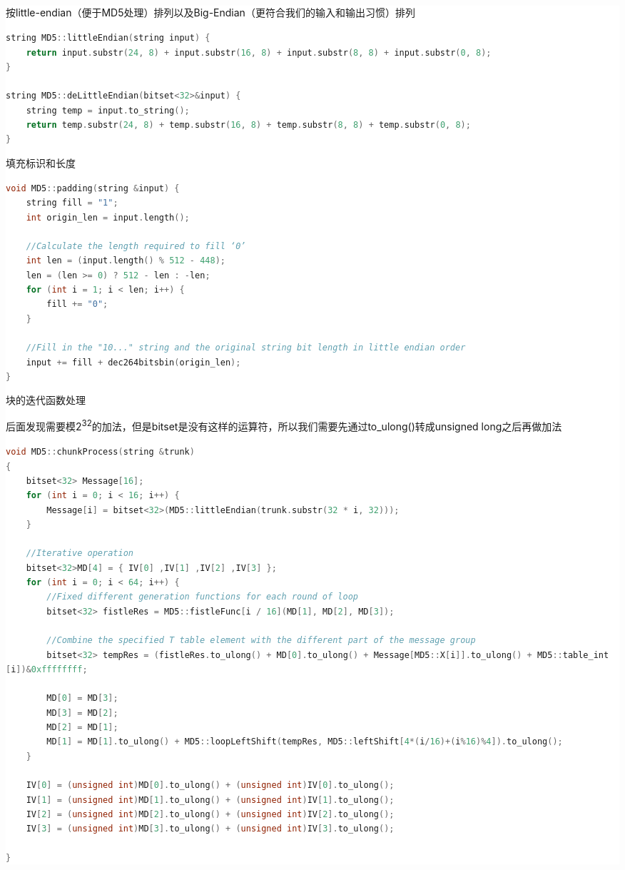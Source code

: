 按little-endian（便于MD5处理）排列以及Big-Endian（更符合我们的输入和输出习惯）排列

```c++
string MD5::littleEndian(string input) {
	return input.substr(24, 8) + input.substr(16, 8) + input.substr(8, 8) + input.substr(0, 8);
}

string MD5::deLittleEndian(bitset<32>&input) {
	string temp = input.to_string();
	return temp.substr(24, 8) + temp.substr(16, 8) + temp.substr(8, 8) + temp.substr(0, 8);
}
```

填充标识和长度

```c++
void MD5::padding(string &input) {
	string fill = "1";
	int origin_len = input.length();
    
    //Calculate the length required to fill ‘0’
	int len = (input.length() % 512 - 448);
	len = (len >= 0) ? 512 - len : -len;
	for (int i = 1; i < len; i++) {
		fill += "0";
	}
    
    //Fill in the "10..." string and the original string bit length in little endian order
	input += fill + dec264bitsbin(origin_len);
}
```

块的迭代函数处理

后面发现需要模2<sup>32</sup>的加法，但是bitset是没有这样的运算符，所以我们需要先通过to_ulong()转成unsigned long之后再做加法

```c++
void MD5::chunkProcess(string &trunk)
{
	bitset<32> Message[16];
	for (int i = 0; i < 16; i++) {
		Message[i] = bitset<32>(MD5::littleEndian(trunk.substr(32 * i, 32)));
	}
	
    //Iterative operation
	bitset<32>MD[4] = { IV[0] ,IV[1] ,IV[2] ,IV[3] };
	for (int i = 0; i < 64; i++) {
        //Fixed different generation functions for each round of loop
		bitset<32> fistleRes = MD5::fistleFunc[i / 16](MD[1], MD[2], MD[3]);
        
        //Combine the specified T table element with the different part of the message group
		bitset<32> tempRes = (fistleRes.to_ulong() + MD[0].to_ulong() + Message[MD5::X[i]].to_ulong() + MD5::table_int[i])&0xffffffff;

		MD[0] = MD[3];
		MD[3] = MD[2];
		MD[2] = MD[1];
		MD[1] = MD[1].to_ulong() + MD5::loopLeftShift(tempRes, MD5::leftShift[4*(i/16)+(i%16)%4]).to_ulong();
	}

	IV[0] = (unsigned int)MD[0].to_ulong() + (unsigned int)IV[0].to_ulong();
	IV[1] = (unsigned int)MD[1].to_ulong() + (unsigned int)IV[1].to_ulong();
	IV[2] = (unsigned int)MD[2].to_ulong() + (unsigned int)IV[2].to_ulong();
	IV[3] = (unsigned int)MD[3].to_ulong() + (unsigned int)IV[3].to_ulong();

}
```